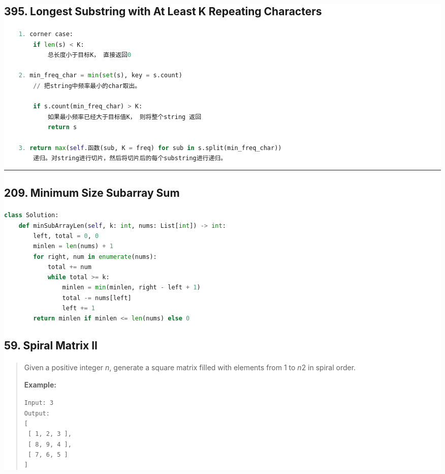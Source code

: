 ## 395. Longest Substring with At Least K Repeating Characters

```python
    1. corner case:
        if len(s) < K:
            总长度小于目标K， 直接返回0
    
    2. min_freq_char = min(set(s), key = s.count)
        // 把string中频率最小的char取出。

        if s.count(min_freq_char) > K:
            如果最小频率已经大于目标值K， 则将整个string 返回
            return s
    
    3. return max(self.函数(sub, K = freq) for sub in s.split(min_freq_char))
        递归。对string进行切片，然后将切片后的每个substring进行递归。
```

--------------


## 209. Minimum Size Subarray Sum

```python
class Solution:
    def minSubArrayLen(self, k: int, nums: List[int]) -> int:
        left, total = 0, 0
        minlen = len(nums) + 1
        for right, num in enumerate(nums):
            total += num
            while total >= k:
                minlen = min(minlen, right - left + 1)
                total -= nums[left]
                left += 1
        return minlen if minlen <= len(nums) else 0

```

## 59. Spiral Matrix II

> Given a positive integer *n*, generate a square matrix filled with elements from 1 to *n*2 in spiral order.
>
> **Example:**
>
> ```
> Input: 3
> Output:
> [
>  [ 1, 2, 3 ],
>  [ 8, 9, 4 ],
>  [ 7, 6, 5 ]
> ]
> ```
